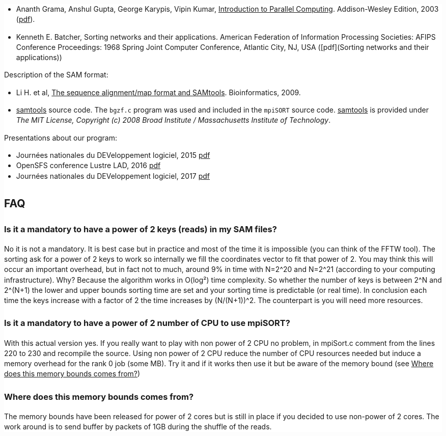* Ananth Grama, Anshul Gupta, George Karypis, Vipin Kumar, [Introduction to Parallel Computing](https://www-users.cs.umn.edu/~karypis/parbook/). Addison-Wesley Edition, 2003 ([pdf](http://srmcse.weebly.com/uploads/8/9/0/9/8909020/introduction_to_parallel_computing_second_edition-ananth_grama..pdf)).

* Kenneth E. Batcher, Sorting networks and their applications. American Federation of Information Processing Societies: AFIPS Conference Proceedings: 1968 Spring Joint Computer Conference, Atlantic City, NJ, USA ([pdf](Sorting networks and their applications))

Description of the SAM format:

* Li H. et al, [The sequence alignment/map format and SAMtools](https://www.ncbi.nlm.nih.gov/pmc/articles/PMC2723002/). Bioinformatics, 2009.


* [samtools](https://github.com/lh3/samtools) source code. The `bgzf.c` program was used and included in the `mpiSORT` source code. [samtools](https://github.com/lh3/samtools) is provided under *The MIT License,  Copyright (c) 2008 Broad Institute / Massachusetts Institute of Technology*.

Presentations about our program:

* Journées nationales du DEVeloppement logiciel, 2015 [pdf](http://devlog.cnrs.fr/_media/jdev2015/poster_jdev2015_institut_curie_hpc_sequencage_jarlier.pdf?id=jdev2015%3Aposters&cache=cache)
* OpenSFS conference Lustre LAD, 2016 [pdf](http://www.eofs.eu/_media/events/lad16/03_speedup_whole_genome_analysis_jarlier.pdf)
* Journées nationales du DEVeloppement logiciel, 2017 [pdf](http://devlog.cnrs.fr/_media/jdev2017/poster_jdev2017_hpcngs_frederic_jarlier.pdf?id=jdev2017%3Aposters&cache=cache)

## FAQ

### Is it a mandatory to have a power of 2 keys (reads) in my SAM files?

No it is not a mandatory. It is best case but in practice and most of the time it is impossible (you can think of the FFTW tool). The sorting ask for a power of 2 keys to work so internally we fill the coordinates vector to fit that power of 2. You may think this will occur an important overhead, but in fact not to much, around 9% in time with N=2^20 and N=2^21  (according to your computing infrastructure). Why? Because the algorithm works in O(log²) time complexity. So whether the number of keys is between 2^N and 2^(N+1) the lower and upper bounds sorting time are set and your sorting time is predictable (or real time). In conclusion each time the keys increase with a factor of 2 the time increases by (N/(N+1))^2. The counterpart is you will need more resources.  
   
### Is it a mandatory to have a power of 2 number of CPU to use mpiSORT?

With this actual version yes. If you really want to play with non power of 2 CPU no problem, in mpiSort.c comment from the lines 220 to 230 and recompile the source. Using non power of 2 CPU reduce the number of CPU resources needed but induce a memory overhead for the rank 0 job (some MB). Try it and if it works then use it but be aware of the memory bound (see [Where does this memory bounds comes from?](#where-does-this-memory-bounds-comes-from))

### Where does this memory bounds comes from?

The memory bounds have been released for power of 2 cores but is still in place if you decided to use non-power of 2 cores. The work around is to send buffer by packets of 1GB during the shuffle of the reads.   
